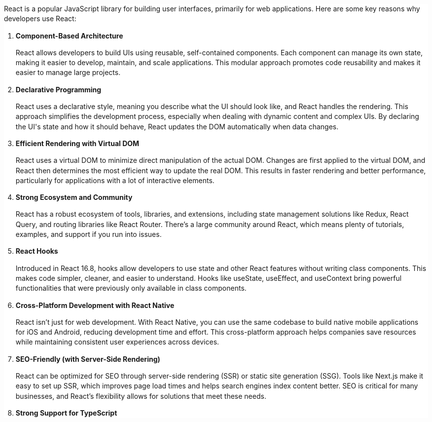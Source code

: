 React is a popular JavaScript library for building user interfaces, primarily
for web applications. Here are some key reasons why developers use React:

1. **Component-Based Architecture**

    React allows developers to build UIs using reusable, self-contained
    components. Each component can manage its own state, making it easier to
    develop, maintain, and scale applications. This modular approach promotes
    code reusability and makes it easier to manage large projects.

2. **Declarative Programming**

    React uses a declarative style, meaning you describe what the UI should look
    like, and React handles the rendering. This approach simplifies the
    development process, especially when dealing with dynamic content and
    complex UIs. By declaring the UI's state and how it should behave, React
    updates the DOM automatically when data changes.

3. **Efficient Rendering with Virtual DOM**

    React uses a virtual DOM to minimize direct manipulation of the actual DOM.
    Changes are first applied to the virtual DOM, and React then determines the
    most efficient way to update the real DOM. This results in faster rendering
    and better performance, particularly for applications with a lot of
    interactive elements.

4. **Strong Ecosystem and Community**

    React has a robust ecosystem of tools, libraries, and extensions, including
    state management solutions like Redux, React Query, and routing libraries
    like React Router. There’s a large community around React, which means
    plenty of tutorials, examples, and support if you run into issues.

5. **React Hooks**

    Introduced in React 16.8, hooks allow developers to use state and other React
    features without writing class components. This makes code simpler, cleaner,
    and easier to understand. Hooks like useState, useEffect, and useContext
    bring powerful functionalities that were previously only available in class
    components.

6. **Cross-Platform Development with React Native**

    React isn’t just for web development. With React Native, you can use the same
    codebase to build native mobile applications for iOS and Android, reducing
    development time and effort. This cross-platform approach helps companies
    save resources while maintaining consistent user experiences across devices.

7. **SEO-Friendly (with Server-Side Rendering)**

    React can be optimized for SEO through server-side rendering (SSR) or static
    site generation (SSG). Tools like Next.js make it easy to set up SSR, which
    improves page load times and helps search engines index content better. SEO
    is critical for many businesses, and React’s flexibility allows for
    solutions that meet these needs.

8. **Strong Support for TypeScript**
